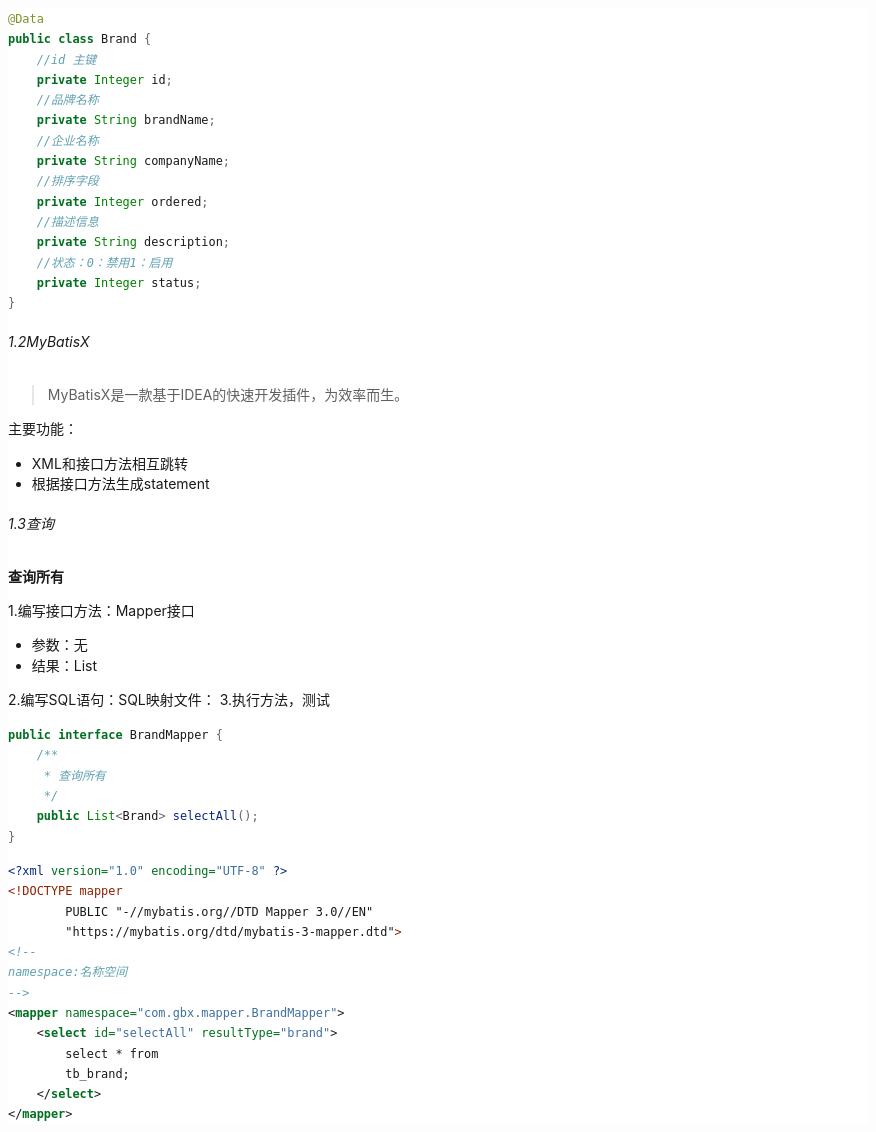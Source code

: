 ```java
@Data
public class Brand {
    //id 主键
    private Integer id;
    //品牌名称
    private String brandName;
    //企业名称
    private String companyName;
    //排序字段
    private Integer ordered;
    //描述信息
    private String description;
    //状态：0：禁用1：启用
    private Integer status;
}
```

###### 1.2MyBatisX

> MyBatisX是一款基于IDEA的快速开发插件，为效率而生。

主要功能：

- XML和接口方法相互跳转
- 根据接口方法生成statement

###### 1.3查询

**查询所有**

1.编写接口方法：Mapper接口

- 参数：无
- 结果：List<Brand>

2.编写SQL语句：SQL映射文件：
3.执行方法，测试

```java
public interface BrandMapper {
    /**
     * 查询所有
     */
    public List<Brand> selectAll();
}

```

```xml
<?xml version="1.0" encoding="UTF-8" ?>
<!DOCTYPE mapper
        PUBLIC "-//mybatis.org//DTD Mapper 3.0//EN"
        "https://mybatis.org/dtd/mybatis-3-mapper.dtd">
<!--
namespace:名称空间
-->
<mapper namespace="com.gbx.mapper.BrandMapper">
    <select id="selectAll" resultType="brand">
        select * from
        tb_brand;
    </select>
</mapper>
```
